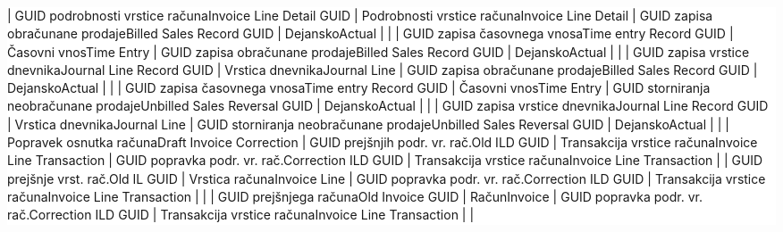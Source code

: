 | <span data-ttu-id="77d1b-207">GUID podrobnosti vrstice računa</span><span class="sxs-lookup"><span data-stu-id="77d1b-207">Invoice Line Detail GUID</span></span>     | <span data-ttu-id="77d1b-208">Podrobnosti vrstice računa</span><span class="sxs-lookup"><span data-stu-id="77d1b-208">Invoice Line Detail</span></span>      | <span data-ttu-id="77d1b-209">GUID zapisa obračunane prodaje</span><span class="sxs-lookup"><span data-stu-id="77d1b-209">Billed Sales Record GUID</span></span>          | <span data-ttu-id="77d1b-210">Dejansko</span><span class="sxs-lookup"><span data-stu-id="77d1b-210">Actual</span></span>                            |                          |
| <span data-ttu-id="77d1b-211">GUID zapisa časovnega vnosa</span><span class="sxs-lookup"><span data-stu-id="77d1b-211">Time entry Record GUID</span></span>       | <span data-ttu-id="77d1b-212">Časovni vnos</span><span class="sxs-lookup"><span data-stu-id="77d1b-212">Time Entry</span></span>               | <span data-ttu-id="77d1b-213">GUID zapisa obračunane prodaje</span><span class="sxs-lookup"><span data-stu-id="77d1b-213">Billed Sales Record GUID</span></span>          | <span data-ttu-id="77d1b-214">Dejansko</span><span class="sxs-lookup"><span data-stu-id="77d1b-214">Actual</span></span>                            |                          |
| <span data-ttu-id="77d1b-215">GUID zapisa vrstice dnevnika</span><span class="sxs-lookup"><span data-stu-id="77d1b-215">Journal Line Record GUID</span></span>     | <span data-ttu-id="77d1b-216">Vrstica dnevnika</span><span class="sxs-lookup"><span data-stu-id="77d1b-216">Journal Line</span></span>             | <span data-ttu-id="77d1b-217">GUID zapisa obračunane prodaje</span><span class="sxs-lookup"><span data-stu-id="77d1b-217">Billed Sales Record GUID</span></span>          | <span data-ttu-id="77d1b-218">Dejansko</span><span class="sxs-lookup"><span data-stu-id="77d1b-218">Actual</span></span>                            |                          |
| <span data-ttu-id="77d1b-219">GUID zapisa časovnega vnosa</span><span class="sxs-lookup"><span data-stu-id="77d1b-219">Time entry Record GUID</span></span>       | <span data-ttu-id="77d1b-220">Časovni vnos</span><span class="sxs-lookup"><span data-stu-id="77d1b-220">Time Entry</span></span>               | <span data-ttu-id="77d1b-221">GUID storniranja neobračunane prodaje</span><span class="sxs-lookup"><span data-stu-id="77d1b-221">Unbilled Sales Reversal GUID</span></span>      | <span data-ttu-id="77d1b-222">Dejansko</span><span class="sxs-lookup"><span data-stu-id="77d1b-222">Actual</span></span>                            |                          |
| <span data-ttu-id="77d1b-223">GUID zapisa vrstice dnevnika</span><span class="sxs-lookup"><span data-stu-id="77d1b-223">Journal Line Record GUID</span></span>     | <span data-ttu-id="77d1b-224">Vrstica dnevnika</span><span class="sxs-lookup"><span data-stu-id="77d1b-224">Journal Line</span></span>             | <span data-ttu-id="77d1b-225">GUID storniranja neobračunane prodaje</span><span class="sxs-lookup"><span data-stu-id="77d1b-225">Unbilled Sales Reversal GUID</span></span>      | <span data-ttu-id="77d1b-226">Dejansko</span><span class="sxs-lookup"><span data-stu-id="77d1b-226">Actual</span></span>                            |                          |
| <span data-ttu-id="77d1b-227">Popravek osnutka računa</span><span class="sxs-lookup"><span data-stu-id="77d1b-227">Draft Invoice Correction</span></span>     | <span data-ttu-id="77d1b-228">GUID prejšnjih podr. vr. rač.</span><span class="sxs-lookup"><span data-stu-id="77d1b-228">Old ILD GUID</span></span>             | <span data-ttu-id="77d1b-229">Transakcija vrstice računa</span><span class="sxs-lookup"><span data-stu-id="77d1b-229">Invoice Line Transaction</span></span>          | <span data-ttu-id="77d1b-230">GUID popravka podr. vr. rač.</span><span class="sxs-lookup"><span data-stu-id="77d1b-230">Correction ILD GUID</span></span>               | <span data-ttu-id="77d1b-231">Transakcija vrstice računa</span><span class="sxs-lookup"><span data-stu-id="77d1b-231">Invoice Line Transaction</span></span> |
| <span data-ttu-id="77d1b-232">GUID prejšnje vrst. rač.</span><span class="sxs-lookup"><span data-stu-id="77d1b-232">Old IL GUID</span></span>                  | <span data-ttu-id="77d1b-233">Vrstica računa</span><span class="sxs-lookup"><span data-stu-id="77d1b-233">Invoice Line</span></span>             | <span data-ttu-id="77d1b-234">GUID popravka podr. vr. rač.</span><span class="sxs-lookup"><span data-stu-id="77d1b-234">Correction ILD GUID</span></span>               | <span data-ttu-id="77d1b-235">Transakcija vrstice računa</span><span class="sxs-lookup"><span data-stu-id="77d1b-235">Invoice Line Transaction</span></span>          |                          |
| <span data-ttu-id="77d1b-236">GUID prejšnjega računa</span><span class="sxs-lookup"><span data-stu-id="77d1b-236">Old Invoice GUID</span></span>             | <span data-ttu-id="77d1b-237">Račun</span><span class="sxs-lookup"><span data-stu-id="77d1b-237">Invoice</span></span>                  | <span data-ttu-id="77d1b-238">GUID popravka podr. vr. rač.</span><span class="sxs-lookup"><span data-stu-id="77d1b-238">Correction ILD GUID</span></span>               | <span data-ttu-id="77d1b-239">Transakcija vrstice računa</span><span class="sxs-lookup"><span data-stu-id="77d1b-239">Invoice Line Transaction</span></span>          |                          |